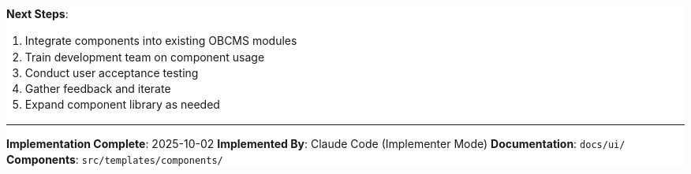 **Next Steps**:
1. Integrate components into existing OBCMS modules
2. Train development team on component usage
3. Conduct user acceptance testing
4. Gather feedback and iterate
5. Expand component library as needed

---

**Implementation Complete**: 2025-10-02
**Implemented By**: Claude Code (Implementer Mode)
**Documentation**: `docs/ui/`
**Components**: `src/templates/components/`
